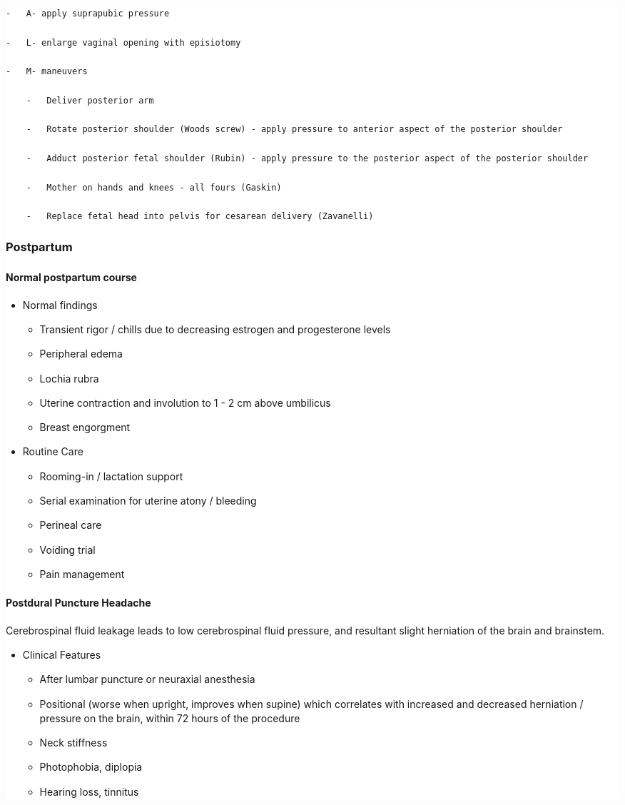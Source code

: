     -   A- apply suprapubic pressure

    -   L- enlarge vaginal opening with episiotomy

    -   M- maneuvers

        -   Deliver posterior arm

        -   Rotate posterior shoulder (Woods screw) - apply pressure to anterior aspect of the posterior shoulder

        -   Adduct posterior fetal shoulder (Rubin) - apply pressure to the posterior aspect of the posterior shoulder

        -   Mother on hands and knees - all fours (Gaskin)

        -   Replace fetal head into pelvis for cesarean delivery (Zavanelli)

### Postpartum

#### Normal postpartum course

-   Normal findings

    -   Transient rigor / chills due to decreasing estrogen and progesterone levels

    -   Peripheral edema

    -   Lochia rubra

    -   Uterine contraction and involution to 1 - 2 cm above umbilicus

    -   Breast engorgment

-   Routine Care

    -   Rooming-in / lactation support

    -   Serial examination for uterine atony / bleeding

    -   Perineal care

    -   Voiding trial

    -   Pain management

#### Postdural Puncture Headache

Cerebrospinal fluid leakage leads to low cerebrospinal fluid pressure, and resultant slight herniation of the brain and brainstem.

-   Clinical Features

    -   After lumbar puncture or neuraxial anesthesia

    -   Positional (worse when upright, improves when supine) which correlates with increased and decreased herniation / pressure on the brain, within 72 hours of the procedure

    -   Neck stiffness

    -   Photophobia, diplopia

    -   Hearing loss, tinnitus
